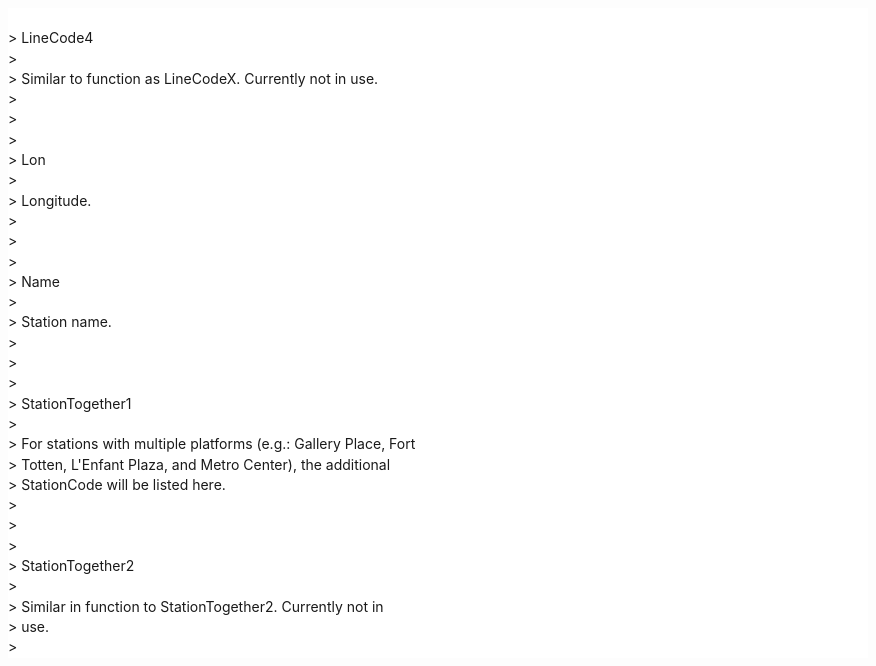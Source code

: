 > <tr>
<br/>
> <td>LineCode4</td>
<br/>
> 
<br/>
> <td>Similar to function as LineCodeX. Currently not in use.</td>
<br/>
> </tr>
<br/>
> 
<br/>
> <tr>
<br/>
> <td>Lon</td>
<br/>
> 
<br/>
> <td>Longitude.</td>
<br/>
> </tr>
<br/>
> 
<br/>
> <tr>
<br/>
> <td>Name</td>
<br/>
> 
<br/>
> <td>Station name.</td>
<br/>
> </tr>
<br/>
> 
<br/>
> <tr>
<br/>
> <td>StationTogether1</td>
<br/>
> 
<br/>
> <td>For stations with multiple platforms (e.g.: Gallery Place, Fort
<br/>
> Totten, L'Enfant Plaza, and Metro Center), the additional
<br/>
> StationCode will be listed here.</td>
<br/>
> </tr>
<br/>
> 
<br/>
> <tr>
<br/>
> <td>StationTogether2</td>
<br/>
> 
<br/>
> <td>Similar in function to StationTogether2. Currently not in
<br/>
> use.</td>
<br/>
> </tr>
<br/>